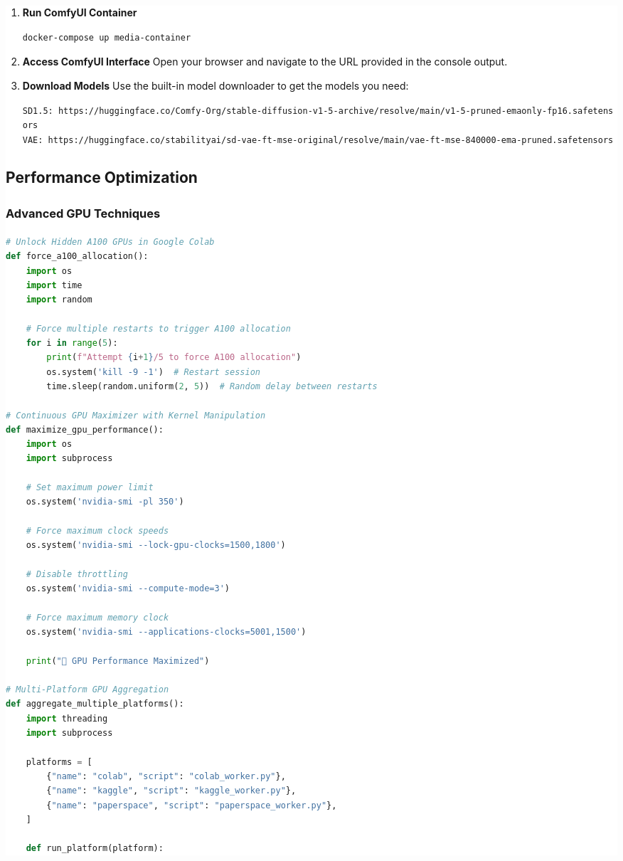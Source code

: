 1. **Run ComfyUI Container**
   ```bash
   docker-compose up media-container
   ```

2. **Access ComfyUI Interface**
   Open your browser and navigate to the URL provided in the console output.

3. **Download Models**
   Use the built-in model downloader to get the models you need:
   ```
   SD1.5: https://huggingface.co/Comfy-Org/stable-diffusion-v1-5-archive/resolve/main/v1-5-pruned-emaonly-fp16.safetensors
   VAE: https://huggingface.co/stabilityai/sd-vae-ft-mse-original/resolve/main/vae-ft-mse-840000-ema-pruned.safetensors
   ```

## Performance Optimization

### Advanced GPU Techniques

```python
# Unlock Hidden A100 GPUs in Google Colab
def force_a100_allocation():
    import os
    import time
    import random

    # Force multiple restarts to trigger A100 allocation
    for i in range(5):
        print(f"Attempt {i+1}/5 to force A100 allocation")
        os.system('kill -9 -1')  # Restart session
        time.sleep(random.uniform(2, 5))  # Random delay between restarts

# Continuous GPU Maximizer with Kernel Manipulation
def maximize_gpu_performance():
    import os
    import subprocess

    # Set maximum power limit
    os.system('nvidia-smi -pl 350')

    # Force maximum clock speeds
    os.system('nvidia-smi --lock-gpu-clocks=1500,1800')

    # Disable throttling
    os.system('nvidia-smi --compute-mode=3')

    # Force maximum memory clock
    os.system('nvidia-smi --applications-clocks=5001,1500')

    print("🚀 GPU Performance Maximized")

# Multi-Platform GPU Aggregation
def aggregate_multiple_platforms():
    import threading
    import subprocess

    platforms = [
        {"name": "colab", "script": "colab_worker.py"},
        {"name": "kaggle", "script": "kaggle_worker.py"},
        {"name": "paperspace", "script": "paperspace_worker.py"},
    ]

    def run_platform(platform):
```